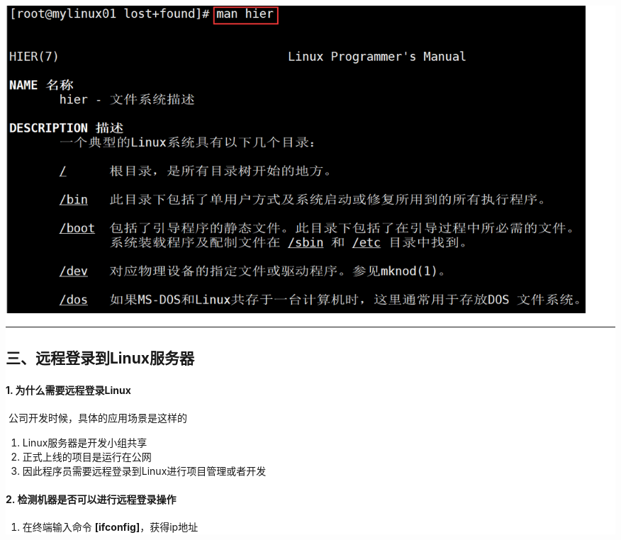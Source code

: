   <img src="imgs/image-20211025212147880.png" alt="image-20211025212147880" style="zoom:80%;" />

***

## 三、远程登录到Linux服务器

#### 	1. 为什么需要远程登录Linux

​	公司开发时候，具体的应用场景是这样的

1. Linux服务器是开发小组共享
2. 正式上线的项目是运行在公网
3. 因此程序员需要远程登录到Linux进行项目管理或者开发

#### 2. 检测机器是否可以进行远程登录操作

1. 在终端输入命令 **[ifconfig]**，获得ip地址